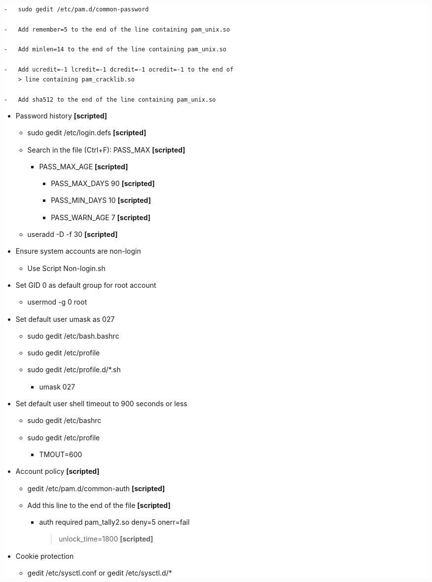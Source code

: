     -   sudo gedit /etc/pam.d/common-password

    -   Add remember=5 to the end of the line containing pam_unix.so

    -   Add minlen=14 to the end of the line containing pam_unix.so

    -   Add ucredit=-1 lcredit=-1 dcredit=-1 ocredit=-1 to the end of
        > line containing pam_cracklib.so

    -   Add sha512 to the end of the line containing pam_unix.so

-   Password history **\[scripted\]**

    -   sudo gedit /etc/login.defs **\[scripted\]**

    -   Search in the file (Ctrl+F): PASS_MAX **\[scripted\]**

        -   PASS_MAX_AGE **\[scripted\]**

            -   PASS_MAX_DAYS 90 **\[scripted\]**

            -   PASS_MIN_DAYS 10 **\[scripted\]**

            -   PASS_WARN_AGE 7 **\[scripted\]**

    -   useradd -D -f 30 **\[scripted\]**

-   Ensure system accounts are non-login

    -   Use Script Non-login.sh

-   Set GID 0 as default group for root account

    -   usermod -g 0 root

-   Set default user umask as 027

    -   sudo gedit /etc/bash.bashrc

    -   sudo gedit /etc/profile

    -   sudo gedit /etc/profile.d/\*.sh

        -   umask 027

-   Set default user shell timeout to 900 seconds or less

    -   sudo gedit /etc/bashrc

    -   sudo gedit /etc/profile

        -   TMOUT=600

-   Account policy **\[scripted\]**

    -   gedit /etc/pam.d/common-auth **\[scripted\]**

    -   Add this line to the end of the file **\[scripted\]**

        -   auth required pam_tally2.so deny=5 onerr=fail
            > unlock_time=1800 **\[scripted\]**

-   Cookie protection

    -   gedit /etc/sysctl.conf or gedit /etc/sysctl.d/\*
